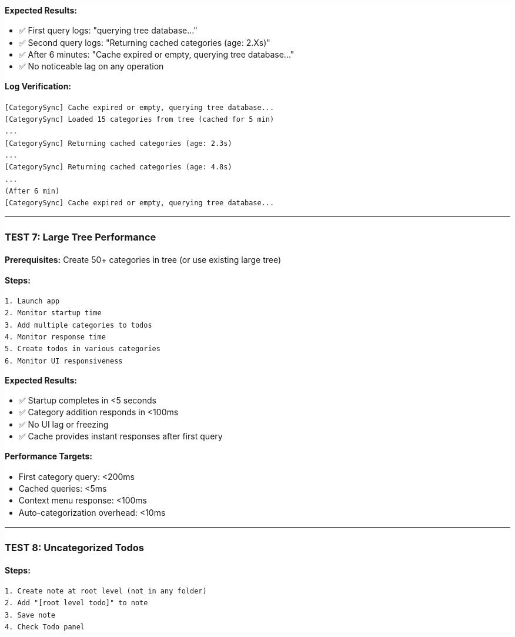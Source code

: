 **Expected Results:**
- ✅ First query logs: "querying tree database..."
- ✅ Second query logs: "Returning cached categories (age: 2.Xs)"
- ✅ After 6 minutes: "Cache expired or empty, querying tree database..."
- ✅ No noticeable lag on any operation

**Log Verification:**
```
[CategorySync] Cache expired or empty, querying tree database...
[CategorySync] Loaded 15 categories from tree (cached for 5 min)
...
[CategorySync] Returning cached categories (age: 2.3s)
...
[CategorySync] Returning cached categories (age: 4.8s)
...
(After 6 min)
[CategorySync] Cache expired or empty, querying tree database...
```

---

### **TEST 7: Large Tree Performance**

**Prerequisites:** Create 50+ categories in tree (or use existing large tree)

**Steps:**
```
1. Launch app
2. Monitor startup time
3. Add multiple categories to todos
4. Monitor response time
5. Create todos in various categories
6. Monitor UI responsiveness
```

**Expected Results:**
- ✅ Startup completes in <5 seconds
- ✅ Category addition responds in <100ms
- ✅ No UI lag or freezing
- ✅ Cache provides instant responses after first query

**Performance Targets:**
- First category query: <200ms
- Cached queries: <5ms
- Context menu response: <100ms
- Auto-categorization overhead: <10ms

---

### **TEST 8: Uncategorized Todos**

**Steps:**
```
1. Create note at root level (not in any folder)
2. Add "[root level todo]" to note
3. Save note
4. Check Todo panel
```
